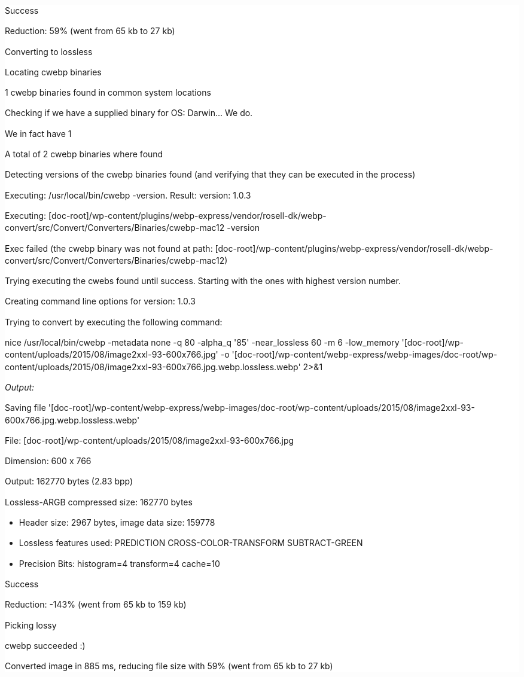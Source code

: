 Success

Reduction: 59% (went from 65 kb to 27 kb)


Converting to lossless

Locating cwebp binaries

1 cwebp binaries found in common system locations

Checking if we have a supplied binary for OS: Darwin... We do.

We in fact have 1

A total of 2 cwebp binaries where found

Detecting versions of the cwebp binaries found (and verifying that they can be executed in the process)

Executing: /usr/local/bin/cwebp -version. Result: version: 1.0.3

Executing: [doc-root]/wp-content/plugins/webp-express/vendor/rosell-dk/webp-convert/src/Convert/Converters/Binaries/cwebp-mac12 -version

Exec failed (the cwebp binary was not found at path: [doc-root]/wp-content/plugins/webp-express/vendor/rosell-dk/webp-convert/src/Convert/Converters/Binaries/cwebp-mac12)

Trying executing the cwebs found until success. Starting with the ones with highest version number.

Creating command line options for version: 1.0.3

Trying to convert by executing the following command:

nice /usr/local/bin/cwebp -metadata none -q 80 -alpha_q '85' -near_lossless 60 -m 6 -low_memory '[doc-root]/wp-content/uploads/2015/08/image2xxl-93-600x766.jpg' -o '[doc-root]/wp-content/webp-express/webp-images/doc-root/wp-content/uploads/2015/08/image2xxl-93-600x766.jpg.webp.lossless.webp' 2>&1


*Output:* 

Saving file '[doc-root]/wp-content/webp-express/webp-images/doc-root/wp-content/uploads/2015/08/image2xxl-93-600x766.jpg.webp.lossless.webp'

File:      [doc-root]/wp-content/uploads/2015/08/image2xxl-93-600x766.jpg

Dimension: 600 x 766

Output:    162770 bytes (2.83 bpp)

Lossless-ARGB compressed size: 162770 bytes

  * Header size: 2967 bytes, image data size: 159778

  * Lossless features used: PREDICTION CROSS-COLOR-TRANSFORM SUBTRACT-GREEN

  * Precision Bits: histogram=4 transform=4 cache=10


Success

Reduction: -143% (went from 65 kb to 159 kb)


Picking lossy

cwebp succeeded :)


Converted image in 885 ms, reducing file size with 59% (went from 65 kb to 27 kb)

